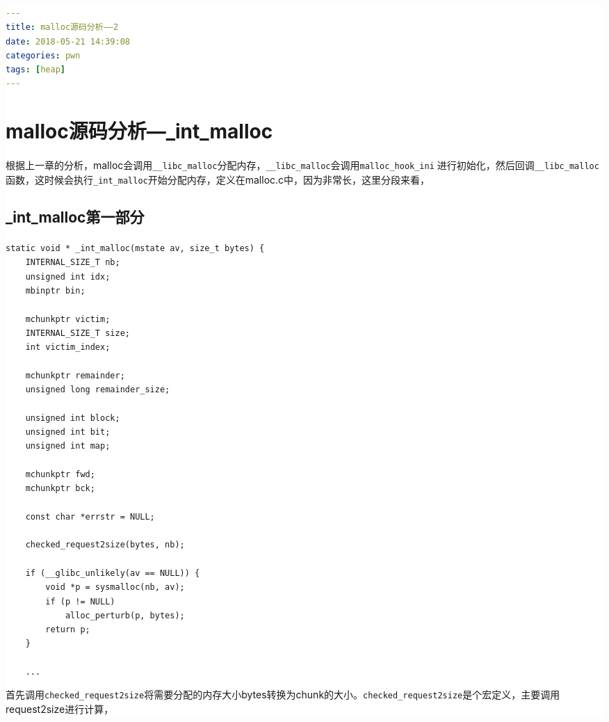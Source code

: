 ```yaml
---
title: malloc源码分析——2
date: 2018-05-21 14:39:08
categories: pwn
tags: [heap]
---
```


# malloc源码分析—_int_malloc

根据上一章的分析，malloc会调用`__libc_malloc`分配内存，`__libc_malloc`会调用`malloc_hook_ini` 进行初始化，然后回调`__libc_malloc`函数，这时候会执行`_int_malloc`开始分配内存，定义在malloc.c中，因为非常长，这里分段来看，

## _int_malloc第一部分

```
static void * _int_malloc(mstate av, size_t bytes) {
    INTERNAL_SIZE_T nb;
    unsigned int idx;
    mbinptr bin;

    mchunkptr victim;
    INTERNAL_SIZE_T size;
    int victim_index;

    mchunkptr remainder;
    unsigned long remainder_size;

    unsigned int block;
    unsigned int bit;
    unsigned int map;

    mchunkptr fwd;
    mchunkptr bck;

    const char *errstr = NULL;

    checked_request2size(bytes, nb);

    if (__glibc_unlikely(av == NULL)) {
        void *p = sysmalloc(nb, av);
        if (p != NULL)
            alloc_perturb(p, bytes);
        return p;
    }

    ...
```

首先调用`checked_request2size`将需要分配的内存大小bytes转换为chunk的大小。`checked_request2size`是个宏定义，主要调用request2size进行计算，
